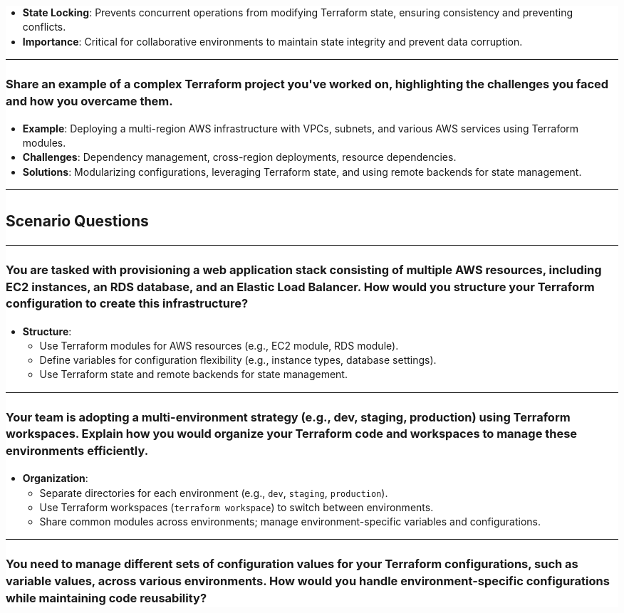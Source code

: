 - **State Locking**: Prevents concurrent operations from modifying Terraform state, ensuring consistency and preventing conflicts.
- **Importance**: Critical for collaborative environments to maintain state integrity and prevent data corruption.

---

### Share an example of a complex Terraform project you've worked on, highlighting the challenges you faced and how you overcame them.

- **Example**: Deploying a multi-region AWS infrastructure with VPCs, subnets, and various AWS services using Terraform modules.
- **Challenges**: Dependency management, cross-region deployments, resource dependencies.
- **Solutions**: Modularizing configurations, leveraging Terraform state, and using remote backends for state management.

---

## Scenario Questions

---

### You are tasked with provisioning a web application stack consisting of multiple AWS resources, including EC2 instances, an RDS database, and an Elastic Load Balancer. How would you structure your Terraform configuration to create this infrastructure?

- **Structure**:
  - Use Terraform modules for AWS resources (e.g., EC2 module, RDS module).
  - Define variables for configuration flexibility (e.g., instance types, database settings).
  - Use Terraform state and remote backends for state management.

---

### Your team is adopting a multi-environment strategy (e.g., dev, staging, production) using Terraform workspaces. Explain how you would organize your Terraform code and workspaces to manage these environments efficiently.

- **Organization**:
  - Separate directories for each environment (e.g., `dev`, `staging`, `production`).
  - Use Terraform workspaces (`terraform workspace`) to switch between environments.
  - Share common modules across environments; manage environment-specific variables and configurations.

---

### You need to manage different sets of configuration values for your Terraform configurations, such as variable values, across various environments. How would you handle environment-specific configurations while maintaining code reusability?
